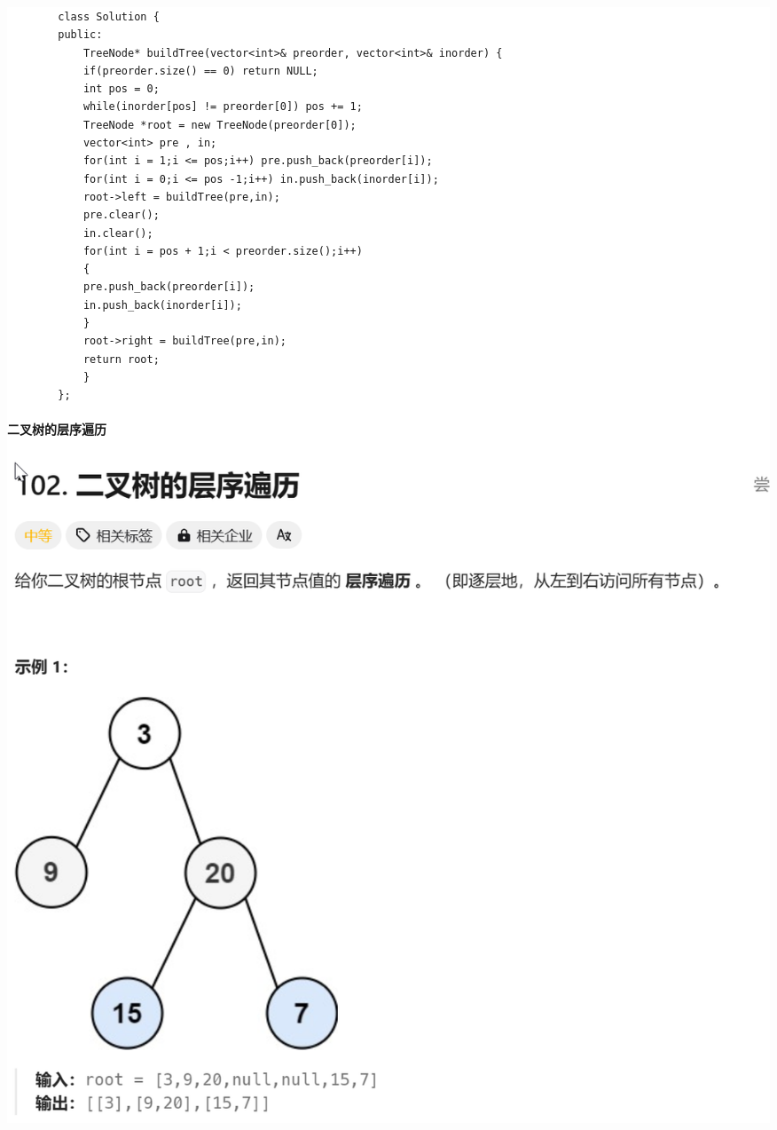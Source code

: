             class Solution {
            public:
                TreeNode* buildTree(vector<int>& preorder, vector<int>& inorder) {
                if(preorder.size() == 0) return NULL;
                int pos = 0;
                while(inorder[pos] != preorder[0]) pos += 1;
                TreeNode *root = new TreeNode(preorder[0]);
                vector<int> pre , in;
                for(int i = 1;i <= pos;i++) pre.push_back(preorder[i]);
                for(int i = 0;i <= pos -1;i++) in.push_back(inorder[i]);
                root->left = buildTree(pre,in);
                pre.clear();
                in.clear();
                for(int i = pos + 1;i < preorder.size();i++) 
                {
                pre.push_back(preorder[i]);
                in.push_back(inorder[i]);
                }
                root->right = buildTree(pre,in);
                return root;
                }
            };



#### 二叉树的层序遍历
![alt text](/screenshot/ds/image-26.png)